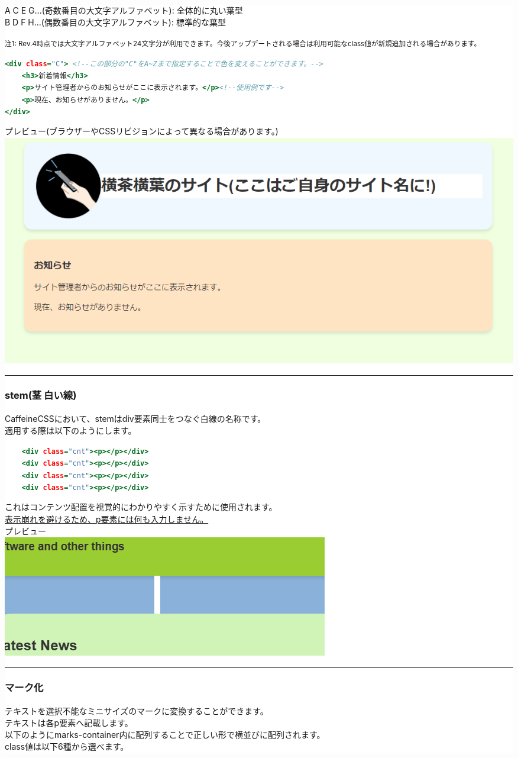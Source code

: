 A C E G...(奇数番目の大文字アルファベット): 全体的に丸い葉型  
B D F H...(偶数番目の大文字アルファベット): 標準的な葉型  

<small>注1: Rev.4時点では大文字アルファベット24文字分が利用できます。今後アップデートされる場合は利用可能なclass値が新規追加される場合があります。</small>
```divsample.html
<div class="C"> <!--この部分の"C"をA~Zまで指定することで色を変えることができます。-->
    <h3>新着情報</h3>
    <p>サイト管理者からのお知らせがここに表示されます。</p><!--使用例です-->
    <p>現在、お知らせがありません。</p>
</div>
```  
プレビュー(ブラウザーやCSSリビジョンによって異なる場合があります。)    
![タイトル](rei.png)  
******************
### stem(茎 白い線)  
CaffeineCSSにおいて、stemはdiv要素同士をつなぐ白線の名称です。  
適用する際は以下のようにします。  
```stem.html
    <div class="cnt"><p></p></div>
    <div class="cnt"><p></p></div>
    <div class="cnt"><p></p></div>
    <div class="cnt"><p></p></div>
```
これはコンテンツ配置を視覚的にわかりやすく示すために使用されます。  
<u>表示崩れを避けるため、p要素には何も入力しません。</u>  
プレビュー  
![stem](rei2.png)
******************
### マーク化  
テキストを選択不能なミニサイズのマークに変換することができます。  
テキストは各p要素へ記載します。  
以下のようにmarks-container内に配列することで正しい形で横並びに配列されます。  
class値は以下6種から選べます。  
